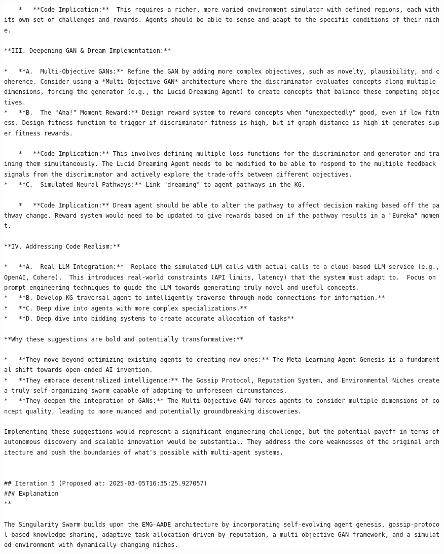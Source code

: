```
    *   **Code Implication:**  This requires a richer, more varied environment simulator with defined regions, each with its own set of challenges and rewards. Agents should be able to sense and adapt to the specific conditions of their niche.

**III. Deepening GAN & Dream Implementation:**

*   **A.  Multi-Objective GANs:** Refine the GAN by adding more complex objectives, such as novelty, plausibility, and coherence. Consider using a *Multi-Objective GAN* architecture where the discriminator evaluates concepts along multiple dimensions, forcing the generator (e.g., the Lucid Dreaming Agent) to create concepts that balance these competing objectives.
*   **B.  The "Aha!" Moment Reward:** Design reward system to reward concepts when "unexpectedly" good, even if low fitness. Design fitness function to trigger if discriminator fitness is high, but if graph distance is high it generates super fitness rewards.

    *   **Code Implication:** This involves defining multiple loss functions for the discriminator and generator and training them simultaneously. The Lucid Dreaming Agent needs to be modified to be able to respond to the multiple feedback signals from the discriminator and actively explore the trade-offs between different objectives.
*   **C.  Simulated Neural Pathways:** Link "dreaming" to agent pathways in the KG.

    *   **Code Implication:** Dream agent should be able to alter the pathway to affect decision making based off the pathway change. Reward system would need to be updated to give rewards based on if the pathway results in a "Eureka" moment.

**IV. Addressing Code Realism:**

*   **A.  Real LLM Integration:**  Replace the simulated LLM calls with actual calls to a cloud-based LLM service (e.g., OpenAI, Cohere).  This introduces real-world constraints (API limits, latency) that the system must adapt to.  Focus on prompt engineering techniques to guide the LLM towards generating truly novel and useful concepts.
*   **B. Develop KG traversal agent to intelligently traverse through node connections for information.**
*   **C. Deep dive into agents with more complex specializations.**
*   **D. Deep dive into bidding systems to create accurate allocation of tasks**

**Why these suggestions are bold and potentially transformative:**

*   **They move beyond optimizing existing agents to creating new ones:** The Meta-Learning Agent Genesis is a fundamental shift towards open-ended AI invention.
*   **They embrace decentralized intelligence:** The Gossip Protocol, Reputation System, and Environmental Niches create a truly self-organizing swarm capable of adapting to unforeseen circumstances.
*   **They deepen the integration of GANs:** The Multi-Objective GAN forces agents to consider multiple dimensions of concept quality, leading to more nuanced and potentially groundbreaking discoveries.

Implementing these suggestions would represent a significant engineering challenge, but the potential payoff in terms of autonomous discovery and scalable innovation would be substantial. They address the core weaknesses of the original architecture and push the boundaries of what's possible with multi-agent systems.


## Iteration 5 (Proposed at: 2025-03-05T16:35:25.927057)
### Explanation
**

The Singularity Swarm builds upon the EMG-AADE architecture by incorporating self-evolving agent genesis, gossip-protocol based knowledge sharing, adaptive task allocation driven by reputation, a multi-objective GAN framework, and a simulated environment with dynamically changing niches.

```